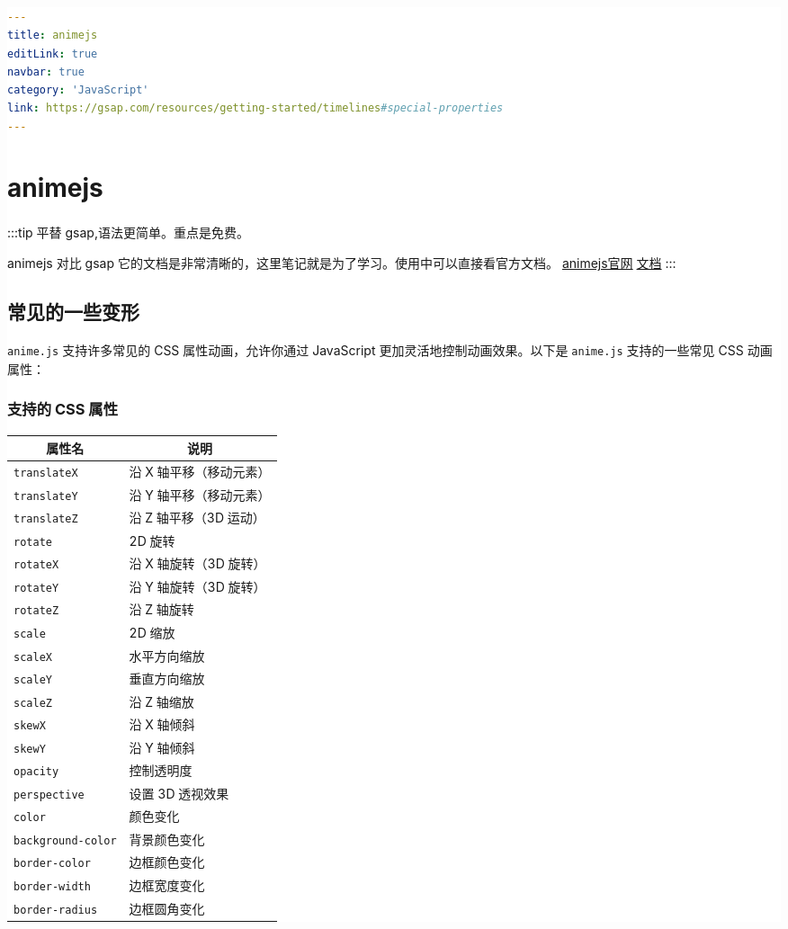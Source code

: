 ```yaml
---
title: animejs
editLink: true
navbar: true
category: 'JavaScript'
link: https://gsap.com/resources/getting-started/timelines#special-properties
---
```


>

# animejs

:::tip
平替 gsap,语法更简单。重点是免费。

animejs 对比 gsap 它的文档是非常清晰的，这里笔记就是为了学习。使用中可以直接看官方文档。
[animejs官网](https://animejs.com/)
[文档](https://github.com/juliangarnier/anime/)
:::

## 常见的一些变形

`anime.js` 支持许多常见的 CSS 属性动画，允许你通过 JavaScript 更加灵活地控制动画效果。以下是 `anime.js` 支持的一些常见 CSS 动画属性：

### 支持的 CSS 属性

| 属性名          | 说明                                 |
|-----------------|--------------------------------------|
| `translateX`     | 沿 X 轴平移（移动元素）             |
| `translateY`     | 沿 Y 轴平移（移动元素）             |
| `translateZ`     | 沿 Z 轴平移（3D 运动）              |
| `rotate`         | 2D 旋转                            |
| `rotateX`        | 沿 X 轴旋转（3D 旋转）              |
| `rotateY`        | 沿 Y 轴旋转（3D 旋转）              |
| `rotateZ`        | 沿 Z 轴旋转                         |
| `scale`          | 2D 缩放                            |
| `scaleX`         | 水平方向缩放                        |
| `scaleY`         | 垂直方向缩放                        |
| `scaleZ`         | 沿 Z 轴缩放                         |
| `skewX`          | 沿 X 轴倾斜                        |
| `skewY`          | 沿 Y 轴倾斜                        |
| `opacity`        | 控制透明度                         |
| `perspective`    | 设置 3D 透视效果                    |
| `color`          | 颜色变化                            |
| `background-color` | 背景颜色变化                      |
| `border-color`   | 边框颜色变化                        |
| `border-width`   | 边框宽度变化                        |
| `border-radius`  | 边框圆角变化                        |
